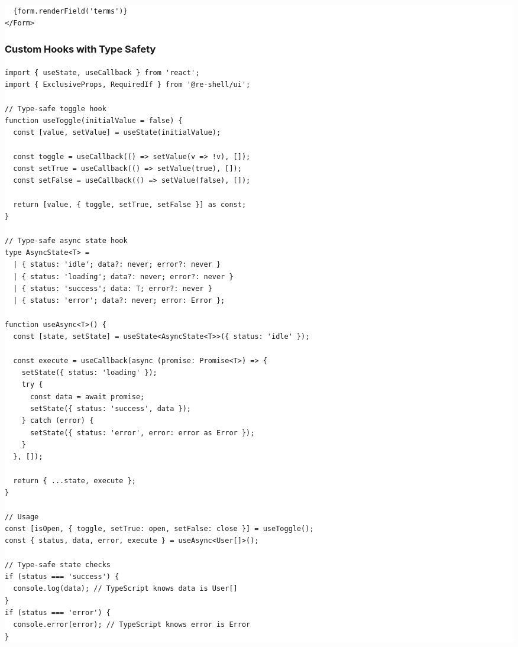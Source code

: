 ```tsx
  {form.renderField('terms')}
</Form>
```

### Custom Hooks with Type Safety

```tsx
import { useState, useCallback } from 'react';
import { ExclusiveProps, RequiredIf } from '@re-shell/ui';

// Type-safe toggle hook
function useToggle(initialValue = false) {
  const [value, setValue] = useState(initialValue);
  
  const toggle = useCallback(() => setValue(v => !v), []);
  const setTrue = useCallback(() => setValue(true), []);
  const setFalse = useCallback(() => setValue(false), []);
  
  return [value, { toggle, setTrue, setFalse }] as const;
}

// Type-safe async state hook
type AsyncState<T> =
  | { status: 'idle'; data?: never; error?: never }
  | { status: 'loading'; data?: never; error?: never }
  | { status: 'success'; data: T; error?: never }
  | { status: 'error'; data?: never; error: Error };

function useAsync<T>() {
  const [state, setState] = useState<AsyncState<T>>({ status: 'idle' });
  
  const execute = useCallback(async (promise: Promise<T>) => {
    setState({ status: 'loading' });
    try {
      const data = await promise;
      setState({ status: 'success', data });
    } catch (error) {
      setState({ status: 'error', error: error as Error });
    }
  }, []);
  
  return { ...state, execute };
}

// Usage
const [isOpen, { toggle, setTrue: open, setFalse: close }] = useToggle();
const { status, data, error, execute } = useAsync<User[]>();

// Type-safe state checks
if (status === 'success') {
  console.log(data); // TypeScript knows data is User[]
}
if (status === 'error') {
  console.error(error); // TypeScript knows error is Error
}
```
